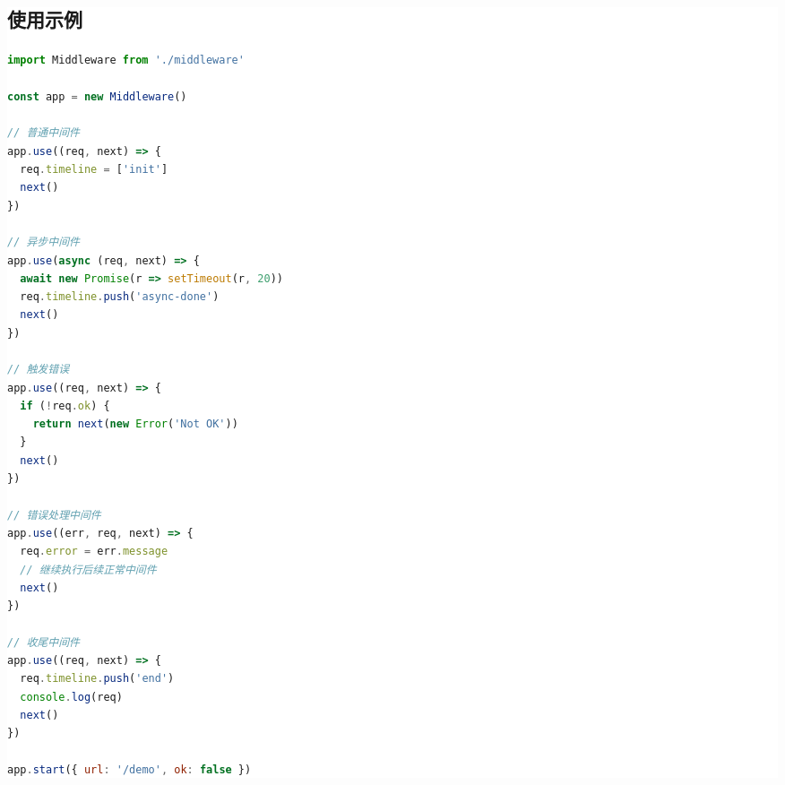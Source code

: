 ## 使用示例

```javascript
import Middleware from './middleware'

const app = new Middleware()

// 普通中间件
app.use((req, next) => {
  req.timeline = ['init']
  next()
})

// 异步中间件
app.use(async (req, next) => {
  await new Promise(r => setTimeout(r, 20))
  req.timeline.push('async-done')
  next()
})

// 触发错误
app.use((req, next) => {
  if (!req.ok) {
    return next(new Error('Not OK'))
  }
  next()
})

// 错误处理中间件
app.use((err, req, next) => {
  req.error = err.message
  // 继续执行后续正常中间件
  next()
})

// 收尾中间件
app.use((req, next) => {
  req.timeline.push('end')
  console.log(req)
  next()
})

app.start({ url: '/demo', ok: false })
```
